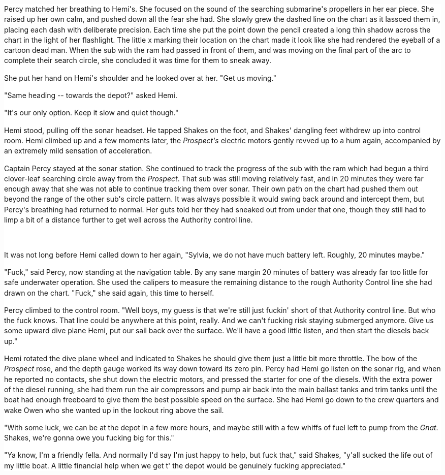 Percy matched her breathing to Hemi's. She focused on the sound of the searching submarine's propellers in her ear piece. She raised up her own calm, and pushed down all the fear she had. She slowly grew the dashed line on the chart as it lassoed them in, placing each dash with deliberate precision. Each time she put the point down the pencil created a long thin shadow across the chart in the light of her flashlight. The little x marking their location on the chart made it look like she had rendered the eyeball of a cartoon dead man. When the sub with the ram had passed in front of them, and was moving on the final part of the arc to complete their search circle, she concluded it was time for them to sneak away.

[//]: # (### They get moving again)

She put her hand on Hemi's shoulder and he looked over at her. "Get us moving."

"Same heading -- towards the depot?" asked Hemi.

"It's our only option. Keep it slow and quiet though."

Hemi stood, pulling off the sonar headset. He tapped Shakes on the foot, and Shakes' dangling feet withdrew up into control room. Hemi climbed up and a few moments later, the _Prospect's_ electric motors gently revved up to a hum again, accompanied by an extremely mild sensation of acceleration.

Captain Percy stayed at the sonar station. She continued to track the progress of the sub with the ram which had begun a third clover-leaf searching circle away from the _Prospect_. That sub was still moving relatively fast, and in 20 minutes they were far enough away that she was not able to continue tracking them over sonar. Their own path on the chart had pushed them out beyond the range of the other sub's circle pattern. It was always possible it would swing back around and intercept them, but Percy's breathing had returned to normal. Her guts told her they had sneaked out from under that one, though they still had to limp a bit of a distance further to get well across the Authority control line.

[//]: # (----- invisible character break)
 

[//]: # (### They go back to sail-up and fire up the diesel)

It was not long before Hemi called down to her again, "Sylvia, we do not have much battery left. Roughly, 20 minutes maybe."

"Fuck," said Percy, now standing at the navigation table. By any sane margin 20 minutes of battery was already far too little for safe underwater operation. She used the calipers to measure the remaining distance to the rough Authority Control line she had drawn on the chart. "Fuck," she said again, this time to herself.

Percy climbed to the control room. "Well boys, my guess is that we're still just fuckin' short of that Authority control line. But who the fuck knows. That line could be anywhere at this point, really. And we can't fucking risk staying submerged anymore. Give us some upward dive plane Hemi, put our sail back over the surface. We'll have a good little listen, and then start the diesels back up."

Hemi rotated the dive plane wheel and indicated to Shakes he should give them just a little bit more throttle. The bow of the _Prospect_ rose, and the depth gauge worked its way down toward its zero pin. Percy had Hemi go listen on the sonar rig, and when he reported no contacts, she shut down the electric motors, and pressed the starter for one of the diesels. With the extra power of the diesel running, she had them run the air compressors and pump air back into the main ballast tanks and trim tanks until the boat had enough freeboard to give them the best possible speed on the surface. She had Hemi go down to the crew quarters and wake Owen who she wanted up in the lookout ring above the sail.

"With some luck, we can be at the depot in a few more hours, and maybe still with a few whiffs of fuel left to pump from the _Gnat_. Shakes, we're gonna owe you fucking big for this." 

"Ya know, I'm a friendly fella. And normally I'd say I'm just happy to help, but fuck that," said Shakes, "y'all sucked the life out of my little boat. A little financial help when we get t' the depot would be genuinely fucking appreciated."


[//]: # (2_Chapter.md)
[//]: # (### Surfaced)
[//]: # (### On the radio)
[//]: # (### Ship-to-ship)
[//]: # (### Shakes pulls alongside)
[//]: # (### Intro Shakes)
[//]: # (### Shakes agrees to let Hemi aboard the Gnat)
[//]: # (### On board the _Gnat_)
[//]: # (### A meal aboard the Prospect)
[//]: # (### A plan)
[//]: # (### They reconcile with Chips and talk about fitting mating collar to the Gnat)
[//]: # (### Hemi and Percy put someone on radar)
[//]: # (### Back on deck, with the cargo hold hatch open, lifting the welding rig and welding the Gnat mating collar)
[//]: # (### They plan the mating collar)
[//]: # (### They weld the mating collar)
[//]: # (### They lower the boat)
[//]: # (### Explaining the mating procedure)
[//]: # (### they dive to sail-out depth)
[//]: # (### Mating the gnat to the prospect)
[//]: # (### The hatch needs to be repaired)
[//]: # (### Rigging up power to the Prospect)
[//]: # (### Rigged up and running)
[//]: # (### Radar contact with the pursuing sub)
[//]: # (### They submerge to periscope depth)
[//]: # (### Tracking the contact moving towards them)
[//]: # (### Percy sees the sub with the ram through the periscope again)
[//]: # (### They try to run from the sub with the ram)
[//]: # (### Percy decides to hold still and wait them out)
[//]: # (### They talk about why the sub with the ram is pursuing them)
[//]: # (### Surfaced)
[//]: # (### On the radio)
[//]: # (### Ship-to-ship)
[//]: # (Is the ship-to-ship radio actually a 1970s trucker CB? You fucking know it.)
[//]: # (### Shakes pulls alongside)
[//]: # (### Intro Shakes)
[//]: # (### Shakes agrees to let Hemi aboard the Gnat)
[//]: # (### On board the _Gnat_)
[//]: # (Shakes is some kind of idiot-genius. And also has a lot of time on his hands.)
[//]: # (Shakes chews coca leaves --- he got into them building sub on the coffee farm in the mountains.)
[//]: # (### A meal aboard the Prospect)
[//]: # (Would they have a gas range on a sub? Or would it be electric. If electric, would they waste power cooking food? Maybe we shall just leave that little tidbit unaddressed.)
[//]: # (### A plan)
[//]: # (So: why aren't they just transferring Shakes' fuel from the Gnat to the Prospect? I guess because then they would have to tow the Gnat behind them. And if it came to using the Gnat's batteries, they can't really transfer the charge over -- though maybe there's some complex way they could move the batteries over. I guess it does make some kind of vague sense to mate the two boats up. Also, being mated allows them to dive -- shallowly.)
[//]: # (### They reconcile with Chips and talk about fitting mating collar to the Gnat)
[//]: # (### Hemi and Percy put someone on radar)
[//]: # (### Back on deck, with the cargo hold hatch open, lifting the welding rig and welding the Gnat mating collar)
[//]: # (### They plan the mating collar)
[//]: # (### They weld the mating collar)
[//]: # (### They lower the boat)
[//]: # (### Explaining the mating procedure)
[//]: # (### they dive to sail-out depth)
[//]: # (### Mating the gnat to the prospect)
[//]: # (### The hatch needs to be repaired)
[//]: # (### Rigging up power to the Prospect)
[//]: # (### Rigged up and running)
[//]: # (### Radar contact with the pursuing sub)
[//]: # (### They submerge to periscope depth)
[//]: # (----- RE-READ THIS SECTION -----)
[//]: # (### Tracking the contact moving towards them)
[//]: # (### Percy sees the sub with the ram through the periscope again)
[//]: # (----- EDITED TO HERE -----)
[//]: # (### They try to run from the sub with the ram)
[//]: # (### Percy decides to hold still and wait them out)
[//]: # (### They talk about why the sub with the ram is pursuing them)